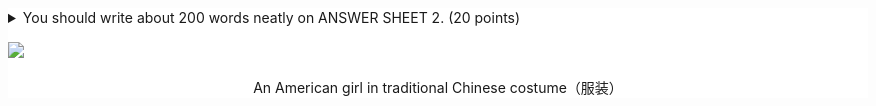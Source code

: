 <details><summary>
You should write about 200 words neatly on ANSWER SHEET 2. (20 points)
</summary></details>

![](1-2002-writing.png)

<p align="center">An American girl in traditional Chinese costume（服装）</p>

<p id="param_title" style="display:none;">{{title}}</p>
<link rel="stylesheet" href="../yingyu/yingyu.css">
<script src="../yingyu/yingyu.js"> </script>